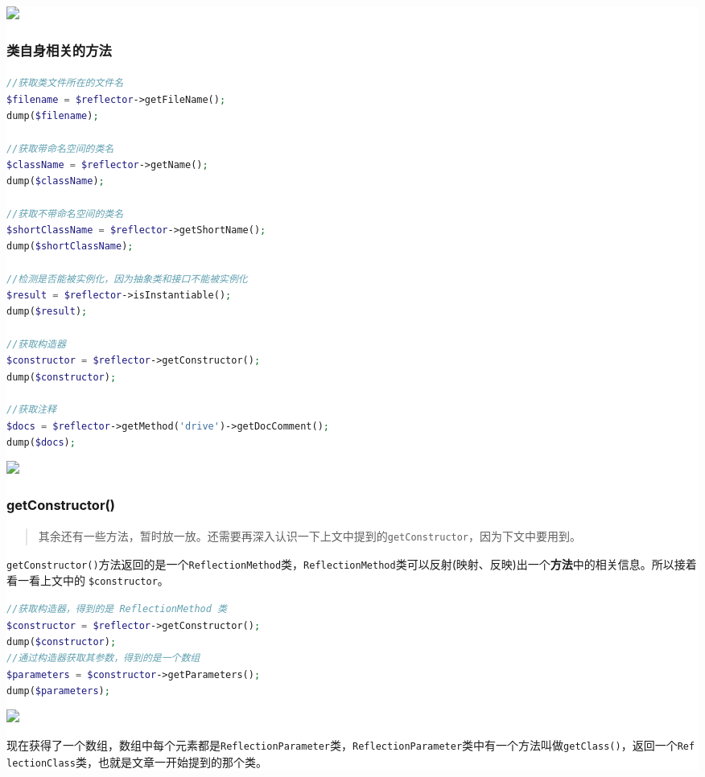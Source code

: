![](https://cdn.jsdelivr.net/gh/pys1992/storage@main/20210402115547.png)


### 类自身相关的方法

```php
//获取类文件所在的文件名
$filename = $reflector->getFileName();
dump($filename);

//获取带命名空间的类名
$className = $reflector->getName();
dump($className);

//获取不带命名空间的类名
$shortClassName = $reflector->getShortName();
dump($shortClassName);

//检测是否能被实例化，因为抽象类和接口不能被实例化
$result = $reflector->isInstantiable();
dump($result);

//获取构造器
$constructor = $reflector->getConstructor();
dump($constructor);

//获取注释
$docs = $reflector->getMethod('drive')->getDocComment();
dump($docs);
```

![](https://cdn.jsdelivr.net/gh/pys1992/storage@main/20210402115631.png)

### getConstructor()

> 其余还有一些方法，暂时放一放。还需要再深入认识一下上文中提到的`getConstructor`，因为下文中要用到。


`getConstructor()`方法返回的是一个`ReflectionMethod`类，`ReflectionMethod`类可以反射(映射、反映)出一个**方法**中的相关信息。所以接着看一看上文中的 `$constructor`。

```php
//获取构造器，得到的是 ReflectionMethod 类
$constructor = $reflector->getConstructor();
dump($constructor);
//通过构造器获取其参数，得到的是一个数组
$parameters = $constructor->getParameters();
dump($parameters);
```

![](https://cdn.jsdelivr.net/gh/pys1992/storage@main/20210402115716.png)


现在获得了一个数组，数组中每个元素都是`ReflectionParameter`类，`ReflectionParameter`类中有一个方法叫做`getClass()`，返回一个`ReflectionClass`类，也就是文章一开始提到的那个类。
